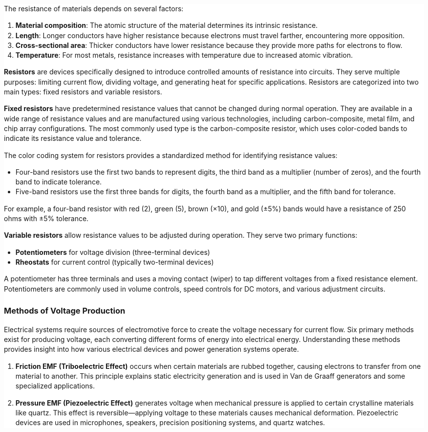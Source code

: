 The resistance of materials depends on several factors:

1. **Material composition**: The atomic structure of the material determines its intrinsic resistance.
2. **Length**: Longer conductors have higher resistance because electrons must travel farther, encountering more opposition.
3. **Cross-sectional area**: Thicker conductors have lower resistance because they provide more paths for electrons to flow.
4. **Temperature**: For most metals, resistance increases with temperature due to increased atomic vibration.

**Resistors** are devices specifically designed to introduce controlled amounts of resistance into circuits. They serve multiple purposes: limiting current flow, dividing voltage, and generating heat for specific applications. Resistors are categorized into two main types: fixed resistors and variable resistors.

**Fixed resistors** have predetermined resistance values that cannot be changed during normal operation. They are available in a wide range of resistance values and are manufactured using various technologies, including carbon-composite, metal film, and chip array configurations. The most commonly used type is the carbon-composite resistor, which uses color-coded bands to indicate its resistance value and tolerance.

The color coding system for resistors provides a standardized method for identifying resistance values:

- Four-band resistors use the first two bands to represent digits, the third band as a multiplier (number of zeros), and the fourth band to indicate tolerance.
- Five-band resistors use the first three bands for digits, the fourth band as a multiplier, and the fifth band for tolerance.

For example, a four-band resistor with red (2), green (5), brown (×10), and gold (±5%) bands would have a resistance of 250 ohms with ±5% tolerance.

**Variable resistors** allow resistance values to be adjusted during operation. They serve two primary functions:
- **Potentiometers** for voltage division (three-terminal devices) 
- **Rheostats** for current control (typically two-terminal devices)

A potentiometer has three terminals and uses a moving contact (wiper) to tap different voltages from a fixed resistance element. Potentiometers are commonly used in volume controls, speed controls for DC motors, and various adjustment circuits.

### Methods of Voltage Production

Electrical systems require sources of electromotive force to create the voltage necessary for current flow. Six primary methods exist for producing voltage, each converting different forms of energy into electrical energy. Understanding these methods provides insight into how various electrical devices and power generation systems operate.

1. **Friction EMF (Triboelectric Effect)** occurs when certain materials are rubbed together, causing electrons to transfer from one material to another. This principle explains static electricity generation and is used in Van de Graaff generators and some specialized applications.

2. **Pressure EMF (Piezoelectric Effect)** generates voltage when mechanical pressure is applied to certain crystalline materials like quartz. This effect is reversible—applying voltage to these materials causes mechanical deformation. Piezoelectric devices are used in microphones, speakers, precision positioning systems, and quartz watches.
